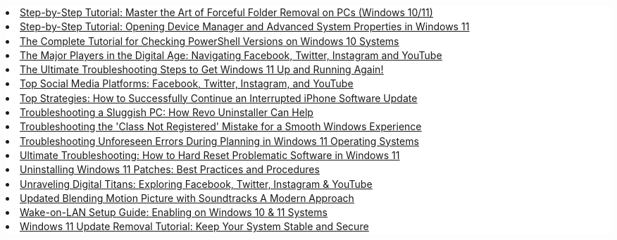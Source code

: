 <li><a href="https://win-forum.techidaily.com/step-by-step-tutorial-master-the-art-of-forceful-folder-removal-on-pcs-windows-1011/"><u>Step-by-Step Tutorial: Master the Art of Forceful Folder Removal on PCs (Windows 10/11)</u></a></li>
<li><a href="https://win-forum.techidaily.com/step-by-step-tutorial-opening-device-manager-and-advanced-system-properties-in-windows-11/"><u>Step-by-Step Tutorial: Opening Device Manager and Advanced System Properties in Windows 11</u></a></li>
<li><a href="https://win-forum.techidaily.com/the-complete-tutorial-for-checking-powershell-versions-on-windows-10-systems/"><u>The Complete Tutorial for Checking PowerShell Versions on Windows 10 Systems</u></a></li>
<li><a href="https://win-forum.techidaily.com/the-major-players-in-the-digital-age-navigating-facebook-twitter-instagram-and-youtube/"><u>The Major Players in the Digital Age: Navigating Facebook, Twitter, Instagram and YouTube</u></a></li>
<li><a href="https://win-forum.techidaily.com/1722915376423-the-ultimate-troubleshooting-steps-to-get-windows-11-up-and-running-again/"><u>The Ultimate Troubleshooting Steps to Get Windows 11 Up and Running Again!</u></a></li>
<li><a href="https://win-forum.techidaily.com/1722915180871-top-social-media-platforms-facebook-twitter-instagram-and-youtube/"><u>Top Social Media Platforms: Facebook, Twitter, Instagram, and YouTube</u></a></li>
<li><a href="https://fox-that.techidaily.com/top-strategies-how-to-successfully-continue-an-interrupted-iphone-software-update/"><u>Top Strategies: How to Successfully Continue an Interrupted iPhone Software Update</u></a></li>
<li><a href="https://win-forum.techidaily.com/troubleshooting-a-sluggish-pc-how-revo-uninstaller-can-help/"><u>Troubleshooting a Sluggish PC: How Revo Uninstaller Can Help</u></a></li>
<li><a href="https://win-forum.techidaily.com/troubleshooting-the-class-not-registered-mistake-for-a-smooth-windows-experience/"><u>Troubleshooting the 'Class Not Registered' Mistake for a Smooth Windows Experience</u></a></li>
<li><a href="https://win-forum.techidaily.com/troubleshooting-unforeseen-errors-during-planning-in-windows-11-operating-systems/"><u>Troubleshooting Unforeseen Errors During Planning in Windows 11 Operating Systems</u></a></li>
<li><a href="https://win-forum.techidaily.com/ultimate-troubleshooting-how-to-hard-reset-problematic-software-in-windows-11/"><u>Ultimate Troubleshooting: How to Hard Reset Problematic Software in Windows 11</u></a></li>
<li><a href="https://win-forum.techidaily.com/uninstalling-windows-11-patches-best-practices-and-procedures/"><u>Uninstalling Windows 11 Patches: Best Practices and Procedures</u></a></li>
<li><a href="https://win-forum.techidaily.com/unraveling-digital-titans-exploring-facebook-twitter-instagram-and-youtube/"><u>Unraveling Digital Titans: Exploring Facebook, Twitter, Instagram & YouTube</u></a></li>
<li><a href="https://audio-shaping.techidaily.com/updated-blending-motion-picture-with-soundtracks-a-modern-approach/"><u>Updated Blending Motion Picture with Soundtracks A Modern Approach</u></a></li>
<li><a href="https://win-forum.techidaily.com/wake-on-lan-setup-guide-enabling-on-windows-10-and-11-systems/"><u>Wake-on-LAN Setup Guide: Enabling on Windows 10 & 11 Systems</u></a></li>
<li><a href="https://win-forum.techidaily.com/windows-11-update-removal-tutorial-keep-your-system-stable-and-secure/"><u>Windows 11 Update Removal Tutorial: Keep Your System Stable and Secure</u></a></li>
</ul></div>
